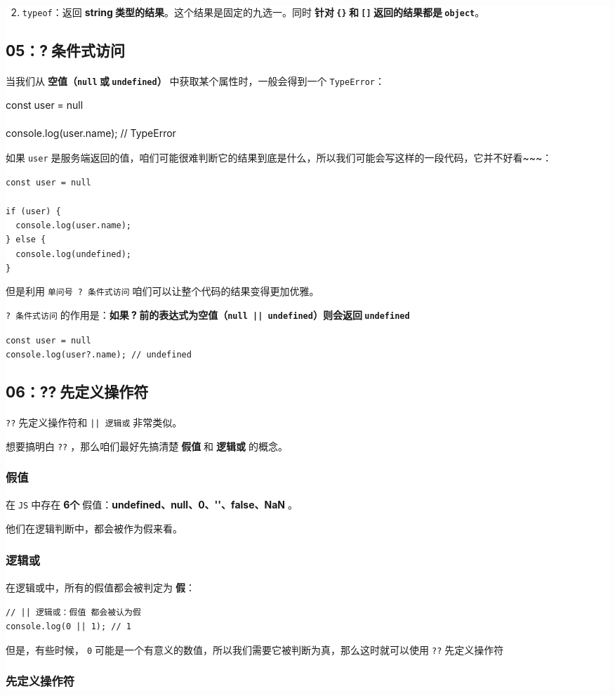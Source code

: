 2. `typeof`：返回 **string 类型的结果**。这个结果是固定的九选一。同时 **针对 `{}` 和 `[]` 返回的结果都是 `object`**。
    

## 05：? 条件式访问

当我们从 **空值（`null` 或 `undefined`）** 中获取某个属性时，一般会得到一个 `TypeError`：

const user = null  
​  
console.log(user.name); // TypeError

如果 `user` 是服务端返回的值，咱们可能很难判断它的结果到底是什么，所以我们可能会写这样的一段代码，它并不好看~~~：

```
const user = null  
​  
if (user) {  
  console.log(user.name);  
} else {  
  console.log(undefined);  
}
```

但是利用 `单问号 ? 条件式访问` 咱们可以让整个代码的结果变得更加优雅。

`? 条件式访问` 的作用是：**如果 ? 前的表达式为空值（`null || undefined`）则会返回 `undefined`**

```
const user = null  
console.log(user?.name); // undefined
```

## 06：?? 先定义操作符

`??` 先定义操作符和 `|| 逻辑或` 非常类似。

想要搞明白 `??` ，那么咱们最好先搞清楚 **假值** 和 **逻辑或** 的概念。

### 假值

在 `JS` 中存在 **6个** 假值：**undefined、null、0、''、false、NaN** 。

他们在逻辑判断中，都会被作为假来看。

### 逻辑或

在逻辑或中，所有的假值都会被判定为 **假**：

```
// || 逻辑或：假值 都会被认为假  
console.log(0 || 1); // 1

```
但是，有些时候， `0` 可能是一个有意义的数值，所以我们需要它被判断为真，那么这时就可以使用 `??` 先定义操作符

### 先定义操作符
